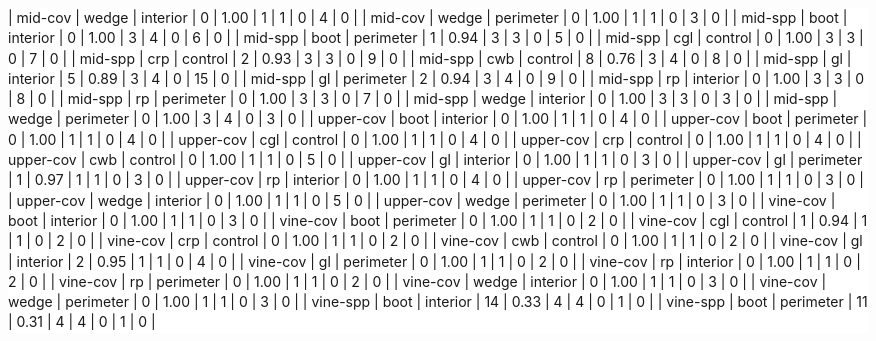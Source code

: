 | mid-cov        | wedge   | interior  |          0 |           1.00 |   1 |   1 |     0 |         4 |          0 |
| mid-cov        | wedge   | perimeter |          0 |           1.00 |   1 |   1 |     0 |         3 |          0 |
| mid-spp        | boot    | interior  |          0 |           1.00 |   3 |   4 |     0 |         6 |          0 |
| mid-spp        | boot    | perimeter |          1 |           0.94 |   3 |   3 |     0 |         5 |          0 |
| mid-spp        | cgl     | control   |          0 |           1.00 |   3 |   3 |     0 |         7 |          0 |
| mid-spp        | crp     | control   |          2 |           0.93 |   3 |   3 |     0 |         9 |          0 |
| mid-spp        | cwb     | control   |          8 |           0.76 |   3 |   4 |     0 |         8 |          0 |
| mid-spp        | gl      | interior  |          5 |           0.89 |   3 |   4 |     0 |        15 |          0 |
| mid-spp        | gl      | perimeter |          2 |           0.94 |   3 |   4 |     0 |         9 |          0 |
| mid-spp        | rp      | interior  |          0 |           1.00 |   3 |   3 |     0 |         8 |          0 |
| mid-spp        | rp      | perimeter |          0 |           1.00 |   3 |   3 |     0 |         7 |          0 |
| mid-spp        | wedge   | interior  |          0 |           1.00 |   3 |   3 |     0 |         3 |          0 |
| mid-spp        | wedge   | perimeter |          0 |           1.00 |   3 |   4 |     0 |         3 |          0 |
| upper-cov      | boot    | interior  |          0 |           1.00 |   1 |   1 |     0 |         4 |          0 |
| upper-cov      | boot    | perimeter |          0 |           1.00 |   1 |   1 |     0 |         4 |          0 |
| upper-cov      | cgl     | control   |          0 |           1.00 |   1 |   1 |     0 |         4 |          0 |
| upper-cov      | crp     | control   |          0 |           1.00 |   1 |   1 |     0 |         4 |          0 |
| upper-cov      | cwb     | control   |          0 |           1.00 |   1 |   1 |     0 |         5 |          0 |
| upper-cov      | gl      | interior  |          0 |           1.00 |   1 |   1 |     0 |         3 |          0 |
| upper-cov      | gl      | perimeter |          1 |           0.97 |   1 |   1 |     0 |         3 |          0 |
| upper-cov      | rp      | interior  |          0 |           1.00 |   1 |   1 |     0 |         4 |          0 |
| upper-cov      | rp      | perimeter |          0 |           1.00 |   1 |   1 |     0 |         3 |          0 |
| upper-cov      | wedge   | interior  |          0 |           1.00 |   1 |   1 |     0 |         5 |          0 |
| upper-cov      | wedge   | perimeter |          0 |           1.00 |   1 |   1 |     0 |         3 |          0 |
| vine-cov       | boot    | interior  |          0 |           1.00 |   1 |   1 |     0 |         3 |          0 |
| vine-cov       | boot    | perimeter |          0 |           1.00 |   1 |   1 |     0 |         2 |          0 |
| vine-cov       | cgl     | control   |          1 |           0.94 |   1 |   1 |     0 |         2 |          0 |
| vine-cov       | crp     | control   |          0 |           1.00 |   1 |   1 |     0 |         2 |          0 |
| vine-cov       | cwb     | control   |          0 |           1.00 |   1 |   1 |     0 |         2 |          0 |
| vine-cov       | gl      | interior  |          2 |           0.95 |   1 |   1 |     0 |         4 |          0 |
| vine-cov       | gl      | perimeter |          0 |           1.00 |   1 |   1 |     0 |         2 |          0 |
| vine-cov       | rp      | interior  |          0 |           1.00 |   1 |   1 |     0 |         2 |          0 |
| vine-cov       | rp      | perimeter |          0 |           1.00 |   1 |   1 |     0 |         2 |          0 |
| vine-cov       | wedge   | interior  |          0 |           1.00 |   1 |   1 |     0 |         3 |          0 |
| vine-cov       | wedge   | perimeter |          0 |           1.00 |   1 |   1 |     0 |         3 |          0 |
| vine-spp       | boot    | interior  |         14 |           0.33 |   4 |   4 |     0 |         1 |          0 |
| vine-spp       | boot    | perimeter |         11 |           0.31 |   4 |   4 |     0 |         1 |          0 |